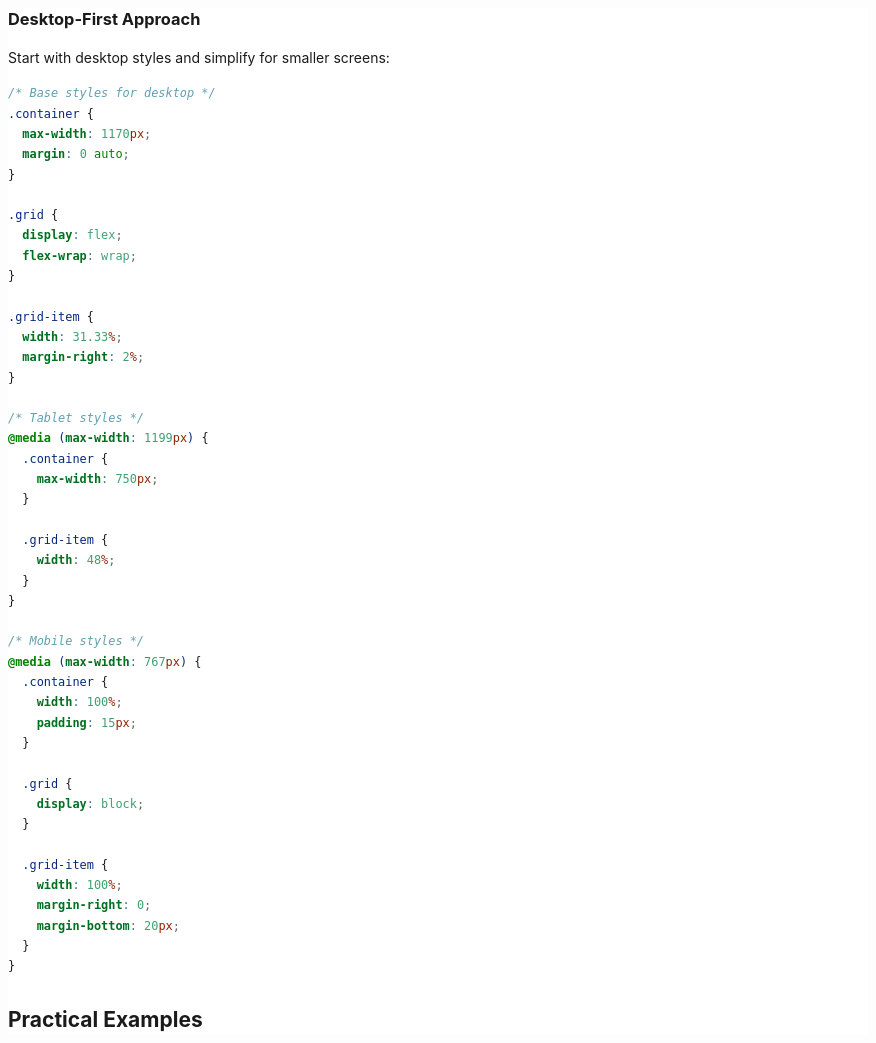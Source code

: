 ### Desktop-First Approach

Start with desktop styles and simplify for smaller screens:

```css
/* Base styles for desktop */
.container {
  max-width: 1170px;
  margin: 0 auto;
}

.grid {
  display: flex;
  flex-wrap: wrap;
}

.grid-item {
  width: 31.33%;
  margin-right: 2%;
}

/* Tablet styles */
@media (max-width: 1199px) {
  .container {
    max-width: 750px;
  }
  
  .grid-item {
    width: 48%;
  }
}

/* Mobile styles */
@media (max-width: 767px) {
  .container {
    width: 100%;
    padding: 15px;
  }
  
  .grid {
    display: block;
  }
  
  .grid-item {
    width: 100%;
    margin-right: 0;
    margin-bottom: 20px;
  }
}
```

## Practical Examples
